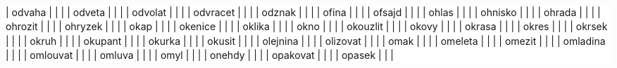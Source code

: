 | odvaha |  |  |
| odveta |  |  |
| odvolat |  |  |
| odvracet |  |  |
| odznak |  |  |
| ofina |  |  |
| ofsajd |  |  |
| ohlas |  |  |
| ohnisko |  |  |
| ohrada |  |  |
| ohrozit |  |  |
| ohryzek |  |  |
| okap |  |  |
| okenice |  |  |
| oklika |  |  |
| okno |  |  |
| okouzlit |  |  |
| okovy |  |  |
| okrasa |  |  |
| okres |  |  |
| okrsek |  |  |
| okruh |  |  |
| okupant |  |  |
| okurka |  |  |
| okusit |  |  |
| olejnina |  |  |
| olizovat |  |  |
| omak |  |  |
| omeleta |  |  |
| omezit |  |  |
| omladina |  |  |
| omlouvat |  |  |
| omluva |  |  |
| omyl |  |  |
| onehdy |  |  |
| opakovat |  |  |
| opasek |  |  |